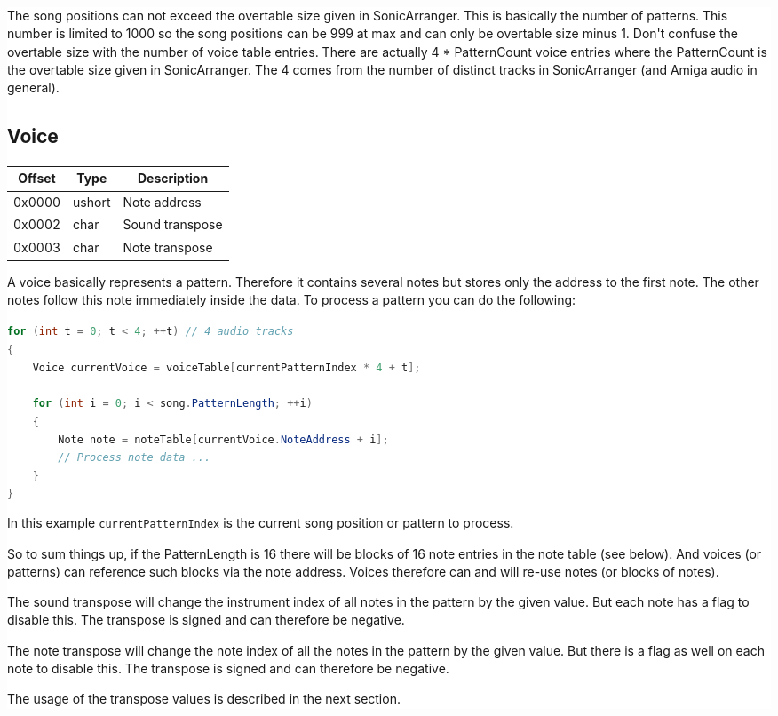 The song positions can not exceed the overtable size given in SonicArranger. This is basically the number of patterns.
This number is limited to 1000 so the song positions can be 999 at max and can only be overtable size minus 1. Don't
confuse the overtable size with the number of voice table entries. There are actually 4 * PatternCount voice entries
where the PatternCount is the overtable size given in SonicArranger. The 4 comes from the number of distinct tracks
in SonicArranger (and Amiga audio in general).

## Voice

Offset | Type | Description
----|----|----
0x0000 | ushort | Note address
0x0002 | char | Sound transpose
0x0003 | char | Note transpose

A voice basically represents a pattern. Therefore it contains several notes but stores only the address to the first note.
The other notes follow this note immediately inside the data. To process a pattern you can do the following:

```cs
for (int t = 0; t < 4; ++t) // 4 audio tracks
{
    Voice currentVoice = voiceTable[currentPatternIndex * 4 + t];

    for (int i = 0; i < song.PatternLength; ++i)
    {
        Note note = noteTable[currentVoice.NoteAddress + i];
        // Process note data ...
    }
}
```

In this example `currentPatternIndex` is the current song position or pattern to process.

So to sum things up, if the PatternLength is 16 there will be blocks of 16 note entries in the note table (see below).
And voices (or patterns) can reference such blocks via the note address. Voices therefore can and will re-use
notes (or blocks of notes).

The sound transpose will change the instrument index of all notes in the pattern by the given value. But each
note has a flag to disable this. The transpose is signed and can therefore be negative.

The note transpose will change the note index of all the notes in the pattern by the given value. But there
is a flag as well on each note to disable this. The transpose is signed and can therefore be negative.

The usage of the transpose values is described in the next section.
